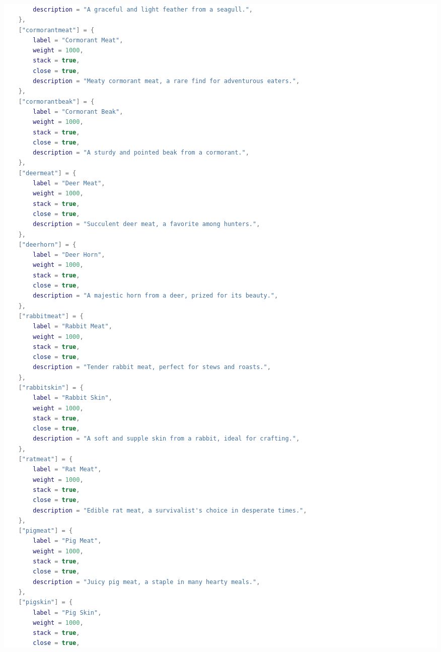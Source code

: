 ```lua
        description = "A graceful and light feather from a seagull.",
    },
    ["cormorantmeat"] = {
        label = "Cormorant Meat",
        weight = 1000,
        stack = true,
        close = true,
        description = "Meaty cormorant meat, a rare find for adventurous eaters.",
    },
    ["cormorantbeak"] = {
        label = "Cormorant Beak",
        weight = 1000,
        stack = true,
        close = true,
        description = "A sturdy and pointed beak from a cormorant.",
    },
    ["deermeat"] = {
        label = "Deer Meat",
        weight = 1000,
        stack = true,
        close = true,
        description = "Succulent deer meat, a favorite among hunters.",
    },
    ["deerhorn"] = {
        label = "Deer Horn",
        weight = 1000,
        stack = true,
        close = true,
        description = "A majestic horn from a deer, prized for its beauty.",
    },
    ["rabbitmeat"] = {
        label = "Rabbit Meat",
        weight = 1000,
        stack = true,
        close = true,
        description = "Tender rabbit meat, perfect for stews and roasts.",
    },
    ["rabbitskin"] = {
        label = "Rabbit Skin",
        weight = 1000,
        stack = true,
        close = true,
        description = "A soft and supple skin from a rabbit, ideal for crafting.",
    },
    ["ratmeat"] = {
        label = "Rat Meat",
        weight = 1000,
        stack = true,
        close = true,
        description = "Edible rat meat, a survivalist's choice in desperate times.",
    },
    ["pigmeat"] = {
        label = "Pig Meat",
        weight = 1000,
        stack = true,
        close = true,
        description = "Juicy pig meat, a staple in many hearty meals.",
    },
    ["pigskin"] = {
        label = "Pig Skin",
        weight = 1000,
        stack = true,
        close = true,
```